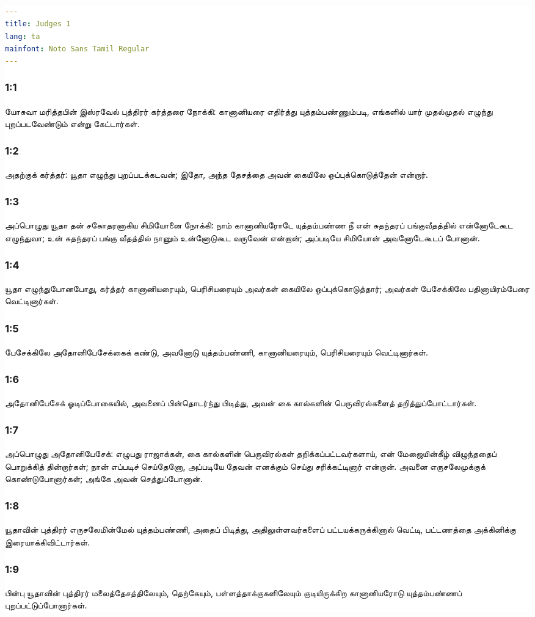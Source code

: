 ```yaml
---
title: Judges 1
lang: ta
mainfont: Noto Sans Tamil Regular
---
```


###  1:1

யோசுவா மரித்தபின் இஸ்ரவேல் புத்திரர் கர்த்தரை நோக்கி: கானானியரை எதிர்த்து யுத்தம்பண்ணும்படி, எங்களில் யார் முதல்முதல் எழுந்து புறப்படவேண்டும் என்று கேட்டார்கள்.

###  1:2

அதற்குக் கர்த்தர்: யூதா எழுந்து புறப்படக்கடவன்; இதோ, அந்த தேசத்தை அவன் கையிலே ஒப்புக்கொடுத்தேன் என்றார்.

###  1:3

அப்பொழுது யூதா தன் சகோதரனாகிய சிமியோனை நோக்கி: நாம் கானானியரோடே யுத்தம்பண்ண நீ என் சுதந்தரப் பங்குவீதத்தில் என்னோடேகூட எழுந்துவா; உன் சுதந்தரப் பங்கு வீதத்தில் நானும் உன்னோடுகூட வருவேன் என்றான்; அப்படியே சிமியோன் அவனோடேகூடப் போனான்.

###  1:4

யூதா எழுந்துபோனபோது, கர்த்தர் கானானியரையும், பெரிசியரையும் அவர்கள் கையிலே ஒப்புக்கொடுத்தார்; அவர்கள் பேசேக்கிலே பதினாயிரம்பேரை வெட்டினார்கள்.

###  1:5

பேசேக்கிலே அதோனிபேசேக்கைக் கண்டு, அவனோடு யுத்தம்பண்ணி, கானானியரையும், பெரிசியரையும் வெட்டினார்கள்.

###  1:6

அதோனிபேசேக் ஓடிப்போகையில், அவனைப் பின்தொடர்ந்து பிடித்து, அவன் கை கால்களின் பெருவிரல்களைத் தறித்துப்போட்டார்கள்.

###  1:7

அப்பொழுது அதோனிபேசேக்: எழுபது ராஜாக்கள், கை கால்களின் பெருவிரல்கள் தறிக்கப்பட்டவர்களாய், என் மேஜையின்கீழ் விழுந்ததைப் பொறுக்கித் தின்றார்கள்; நான் எப்படிச் செய்தேனோ, அப்படியே தேவன் எனக்கும் செய்து சரிக்கட்டினார் என்றான். அவனை எருசலேமுக்குக் கொண்டுபோனார்கள்; அங்கே அவன் செத்துப்போனான்.

###  1:8

யூதாவின் புத்திரர் எருசலேமின்மேல் யுத்தம்பண்ணி, அதைப் பிடித்து, அதிலுள்ளவர்களைப் பட்டயக்கருக்கினால் வெட்டி, பட்டணத்தை அக்கினிக்கு இரையாக்கிவிட்டார்கள்.

###  1:9

பின்பு யூதாவின் புத்திரர் மலைத்தேசத்திலேயும், தெற்கேயும், பள்ளத்தாக்குகளிலேயும் குடியிருக்கிற கானானியரோடு யுத்தம்பண்ணப் புறப்பட்டுப்போனார்கள்.
